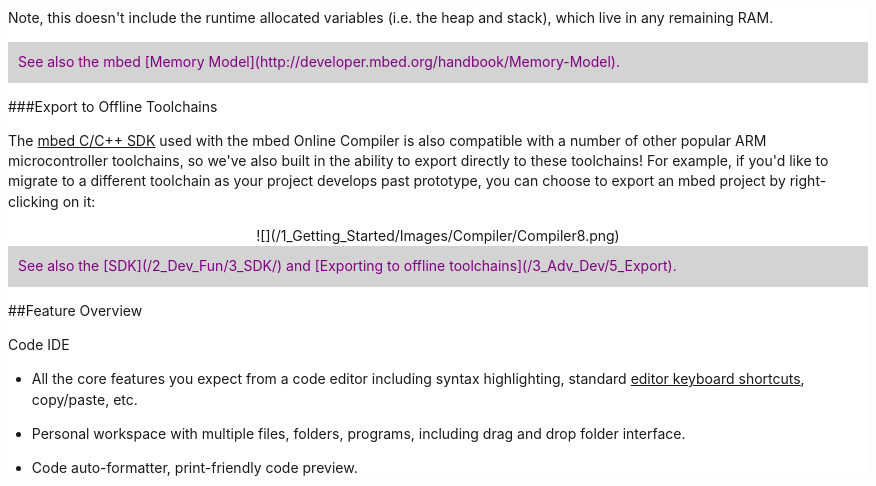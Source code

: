 Note, this doesn't include the runtime allocated variables (i.e. the heap and stack), which live in any remaining RAM.
 
<span style="background-color:lightgray; color:purple; display:block; height:100%; padding:10px">
See also the mbed [Memory Model](http://developer.mbed.org/handbook/Memory-Model).
</span>

###Export to Offline Toolchains

The [mbed C/C++ SDK](/2_Dev_Fun/3_SDK/) used with the mbed Online Compiler is also compatible with a number of other popular ARM microcontroller toolchains, so we've also built in the ability to export directly to these toolchains! For example, if you'd like to migrate to a different toolchain as your project develops past prototype, you can choose to export an mbed project by right-clicking on it:

<span style="text-align:center; display:block;">
![](/1_Getting_Started/Images/Compiler/Compiler8.png)
</span>

 <span style="background-color:lightgray; color:purple; display:block; height:100%; padding:10px">
See also the [SDK](/2_Dev_Fun/3_SDK/) and [Exporting to offline toolchains](/3_Adv_Dev/5_Export).
</span>

##Feature Overview

Code IDE

* All the core features you expect from a code editor including syntax highlighting, standard [editor keyboard shortcuts](http://developer.mbed.org/handbook/Compiler-shortcuts-and-controls), copy/paste, etc.

* Personal workspace with multiple files, folders, programs, including drag and drop folder interface.

* Code auto-formatter, print-friendly code preview.
